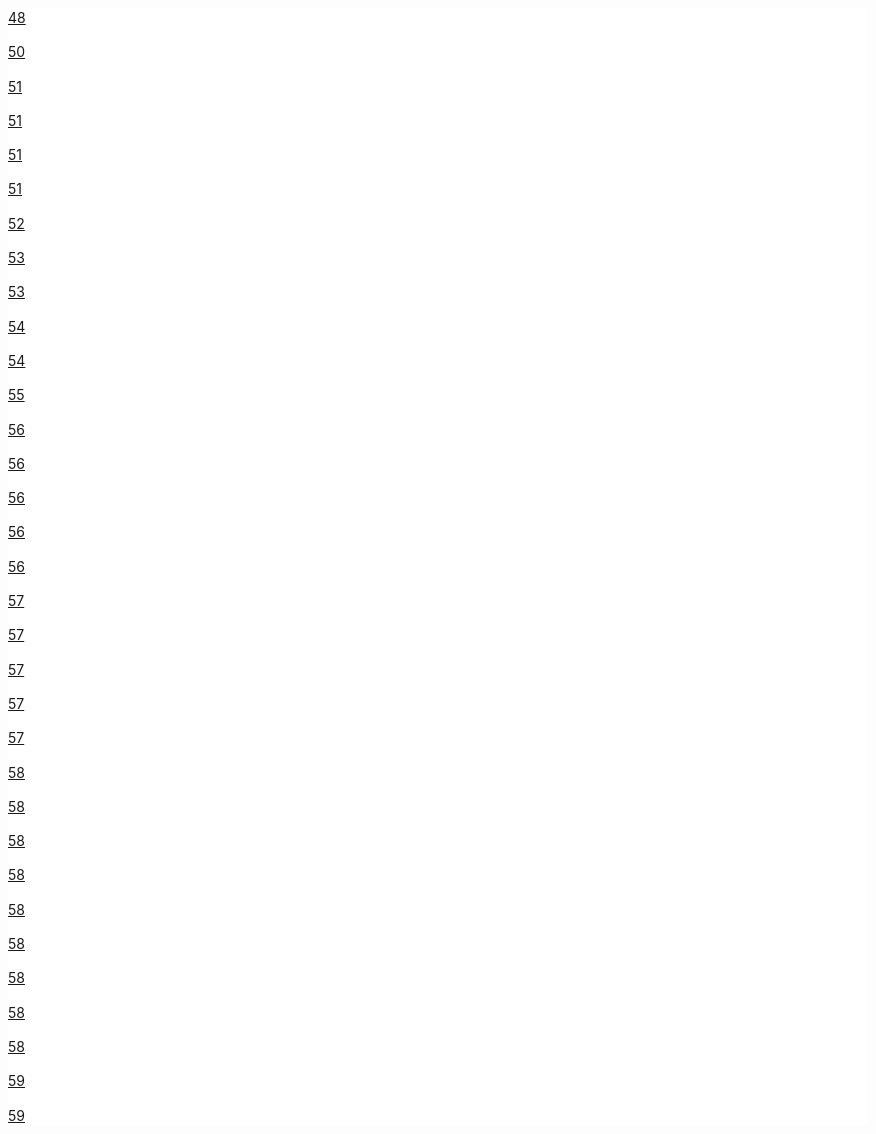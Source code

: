 [48](#amr-specific-codec_attribute_head-extension_block)

[50](#amr-wb-specific-codec_attribute_head-extension_block)

[51](#time-alignment-of-tfo-frames-and-tfo-messages)

[51](#alignment-of-tfo-frames-and-tfo-messages-for-gsm)

[51](#time-alignment-of-tfo-messages-in-gsm)

[51](#time-alignment-of-tfo-frames-to-uplink-trau-frames)

[52](#time-alignment-of-tfo-frames-to-downlink-trau-frames)

[53](#time-alignment-of-tfo-frames-and-tfo-messages-for-3g)

[53](#time-alignment-of-tfo-messages-in-3g)

[54](#time-alignment-of-tfo-frames-to-uplink-iu-frames)

[54](#time-alignment-of-tfo-frames-to-downlink-iu-frames)

[55](#tfo-state-machine)

[56](#initialisation)

[56](#not_active-state)

[56](#wakeup-state)

[56](#establishment)

[56](#first_try-state)

[57](#continuous_retry-state)

[57](#periodic_retry-state)

[57](#monitor-state)

[57](#mismatch-state)

[57](#contact-state)

[58](#preparation)

[58](#wait_rc-state)

[58](#konnect-state)

[58](#operation-state)

[58](#local-handover)

[58](#fast_try-state)

[58](#fast_contact-state)

[58](#distant-handover-tfo-interruption)

[58](#sync_lost-state)

[59](#re_konnect-state)

[59](#tfo_term)
